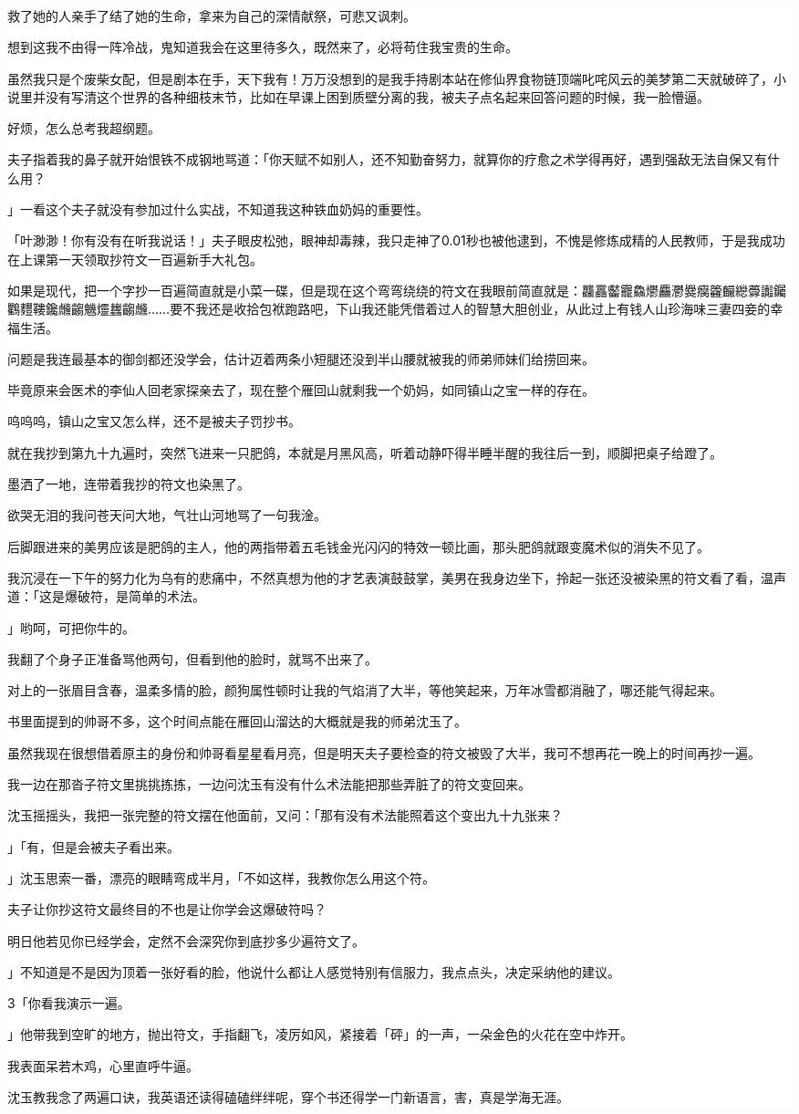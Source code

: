 救了她的人亲手了结了她的生命，拿来为自己的深情献祭，可悲又讽刺。

想到这我不由得一阵冷战，鬼知道我会在这里待多久，既然来了，必将苟住我宝贵的生命。

虽然我只是个废柴女配，但是剧本在手，天下我有！万万没想到的是我手持剧本站在修仙界食物链顶端叱咤风云的美梦第二天就破碎了，小说里并没有写清这个世界的各种细枝末节，比如在早课上困到质壁分离的我，被夫子点名起来回答问题的时候，我一脸懵逼。

好烦，怎么总考我超纲题。

夫子指着我的鼻子就开始恨铁不成钢地骂道：「你天赋不如别人，还不知勤奋努力，就算你的疗愈之术学得再好，遇到强敌无法自保又有什么用？

」一看这个夫子就没有参加过什么实战，不知道我这种铁血奶妈的重要性。

「叶渺渺！你有没有在听我说话！」夫子眼皮松弛，眼神却毒辣，我只走神了0.01秒也被他逮到，不愧是修炼成精的人民教师，于是我成功在上课第一天领取抄符文一百遍新手大礼包。

如果是现代，把一个字抄一百遍简直就是小菜一碟，但是现在这个弯弯绕绕的符文在我眼前简直就是：龘靐齾龗鱻爩麤灪爨癵籱麣纞虋讟钃鸜麷鞻鑱虪齺魕爧蠿齺虪……要不我还是收拾包袱跑路吧，下山我还能凭借着过人的智慧大胆创业，从此过上有钱人山珍海味三妻四妾的幸福生活。

问题是我连最基本的御剑都还没学会，估计迈着两条小短腿还没到半山腰就被我的师弟师妹们给捞回来。

毕竟原来会医术的李仙人回老家探亲去了，现在整个雁回山就剩我一个奶妈，如同镇山之宝一样的存在。

呜呜呜，镇山之宝又怎么样，还不是被夫子罚抄书。

就在我抄到第九十九遍时，突然飞进来一只肥鸽，本就是月黑风高，听着动静吓得半睡半醒的我往后一到，顺脚把桌子给蹬了。

墨洒了一地，连带着我抄的符文也染黑了。

欲哭无泪的我问苍天问大地，气壮山河地骂了一句我淦。

后脚跟进来的美男应该是肥鸽的主人，他的两指带着五毛钱金光闪闪的特效一顿比画，那头肥鸽就跟变魔术似的消失不见了。

我沉浸在一下午的努力化为乌有的悲痛中，不然真想为他的才艺表演鼓鼓掌，美男在我身边坐下，拎起一张还没被染黑的符文看了看，温声道：「这是爆破符，是简单的术法。

」哟呵，可把你牛的。

我翻了个身子正准备骂他两句，但看到他的脸时，就骂不出来了。

对上的一张眉目含春，温柔多情的脸，颜狗属性顿时让我的气焰消了大半，等他笑起来，万年冰雪都消融了，哪还能气得起来。

书里面提到的帅哥不多，这个时间点能在雁回山溜达的大概就是我的师弟沈玉了。

虽然我现在很想借着原主的身份和帅哥看星星看月亮，但是明天夫子要检查的符文被毁了大半，我可不想再花一晚上的时间再抄一遍。

我一边在那沓子符文里挑挑拣拣，一边问沈玉有没有什么术法能把那些弄脏了的符文变回来。

沈玉摇摇头，我把一张完整的符文摆在他面前，又问：「那有没有术法能照着这个变出九十九张来？

」「有，但是会被夫子看出来。

」沈玉思索一番，漂亮的眼睛弯成半月，「不如这样，我教你怎么用这个符。

夫子让你抄这符文最终目的不也是让你学会这爆破符吗？

明日他若见你已经学会，定然不会深究你到底抄多少遍符文了。

」不知道是不是因为顶着一张好看的脸，他说什么都让人感觉特别有信服力，我点点头，决定采纳他的建议。

3「你看我演示一遍。

」他带我到空旷的地方，抛出符文，手指翻飞，凌厉如风，紧接着「砰」的一声，一朵金色的火花在空中炸开。

我表面呆若木鸡，心里直呼牛逼。

沈玉教我念了两遍口诀，我英语还读得磕磕绊绊呢，穿个书还得学一门新语言，害，真是学海无涯。
